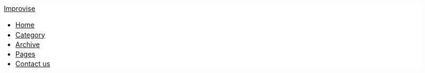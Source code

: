 <!DOCTYPE html>
<html lang="en">
<head>
    <meta charset="UTF-8">
    <!-- view of the device   -->
    <meta name="viewport" content="width=device-width, initial-scale=1.0">
    <title>Improvise</title>
    <!----------------Linking to CSS file------------>
    <link rel="stylesheet" href="css/style.css">
    <!-- ---------Font awesome icons-------------- -->
    <link rel="stylesheet" href="css/all.css">
    <!-- ----------Owl-Carousel-------- -->
    <link rel="stylesheet" href="css/owl.theme.default.min.css">
    <link rel="stylesheet" href="css/owl.carousel.min.css">
</head>
<body>
   
   
   <nav class="nav">
       <div class="nav-menu flex-row">
           <div class="nav-brand">
            <div class="logo"></div>
               <a href="#" class="text-gray">Improvise</a>
           </div>
           <div class="toggle-collapse">
               <div class="toggle-icons">
                   <i class="fas fa-bars"></i>
               </div>
           </div>
           <div>
               <ul class="nav-items">
                   <li class="nav-link">
                       <a href="#">Home</a>
                   </li>
                   <li class="nav-link">
                       <a href="#">Category</a>
                   </li>
                   <li class="nav-link">
                       <a href="#">Archive</a>
                   </li>
                   <li class="nav-link">
                       <a href="#">Pages</a>
                   </li>
                   <li class="nav-link">
                       <a href="#">Contact us</a>
                   </li>
               </ul>
           </div>
           <div class="social text-gray">
               <a href="#"><i class="fab fa-facebook-f"></i></a>
               <a href="#"><i class="fab fa-instagram"></i></a>
               <a href="#"><i class="fab fa-twitter"></i></a>
               <a href="#"><i class="fab fa-linkedin"></i></a>
               <a href="#"><i class="fab fa-youtube"></i></a>
               <a href="#"><i class="fab fa-github"></i></a>
           </div>
       </div>
   </nav>
   